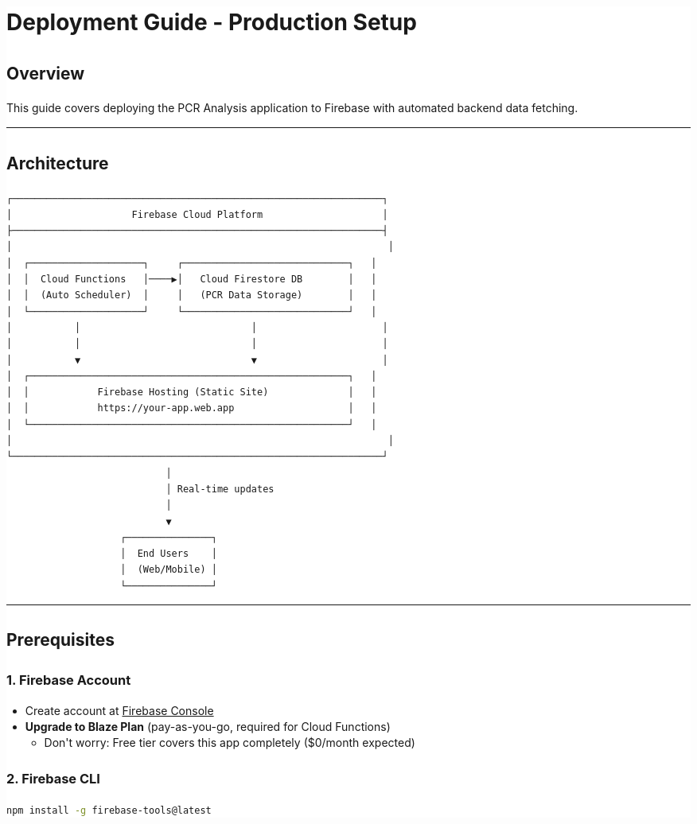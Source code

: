 # Deployment Guide - Production Setup

## Overview

This guide covers deploying the PCR Analysis application to Firebase with automated backend data fetching.

---

## Architecture

```
┌─────────────────────────────────────────────────────────────────┐
│                     Firebase Cloud Platform                     │
├─────────────────────────────────────────────────────────────────┤
│                                                                  │
│  ┌────────────────────┐     ┌─────────────────────────────┐   │
│  │  Cloud Functions   │────▶│   Cloud Firestore DB        │   │
│  │  (Auto Scheduler)  │     │   (PCR Data Storage)        │   │
│  └────────────────────┘     └─────────────────────────────┘   │
│           │                              │                      │
│           │                              │                      │
│           ▼                              ▼                      │
│  ┌────────────────────────────────────────────────────────┐   │
│  │            Firebase Hosting (Static Site)              │   │
│  │            https://your-app.web.app                    │   │
│  └────────────────────────────────────────────────────────┘   │
│                                                                  │
└─────────────────────────────────────────────────────────────────┘
                            │
                            │ Real-time updates
                            │
                            ▼
                    ┌───────────────┐
                    │  End Users    │
                    │  (Web/Mobile) │
                    └───────────────┘
```

---

## Prerequisites

### 1. Firebase Account
- Create account at [Firebase Console](https://console.firebase.google.com/)
- **Upgrade to Blaze Plan** (pay-as-you-go, required for Cloud Functions)
  - Don't worry: Free tier covers this app completely ($0/month expected)

### 2. Firebase CLI
```bash
npm install -g firebase-tools@latest
```
